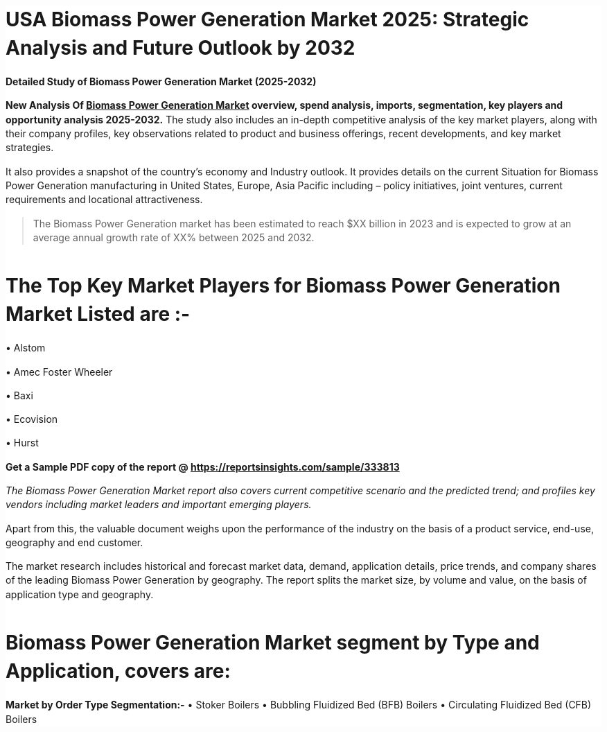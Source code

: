 # USA Biomass Power Generation Market 2025: Strategic Analysis and Future Outlook by 2032

<strong>Detailed Study of Biomass Power Generation Market (2025-2032)</strong>

<strong>New Analysis Of <a href=https://www.reportsinsights.com/sample/333813>Biomass Power Generation Market</a> overview, spend analysis, imports, segmentation, key players and opportunity analysis 2025-2032.</strong> The study also includes an in-depth competitive analysis of the key market players, along with their company profiles, key observations related to product and business offerings, recent developments, and key market strategies.

It also provides a snapshot of the country’s economy and Industry outlook. It provides details on the current Situation for Biomass Power Generation manufacturing in United States, Europe, Asia Pacific including – policy initiatives, joint ventures, current requirements and locational attractiveness. 

<blockquote class=""article-editor-content__blockquote"">The Biomass Power Generation market has been estimated to reach $XX billion in 2023 and is expected to grow at an average annual growth rate of XX% between 2025 and 2032.</blockquote>

# <strong>The Top Key Market Players for Biomass Power Generation Market Listed are :-</strong> 

• Alstom

• Amec Foster Wheeler

• Baxi

• Ecovision

• Hurst

<strong>Get a Sample PDF copy of the report @ <a href=https://reportsinsights.com/sample/333813>https://reportsinsights.com/sample/333813</a></strong>

<em>The Biomass Power Generation Market report also covers current competitive scenario and the predicted trend; and profiles key vendors including market leaders and important emerging players.</em>

Apart from this, the valuable document weighs upon the performance of the industry on the basis of a product service, end-use, geography and end customer.

The market research includes historical and forecast market data, demand, application details, price trends, and company shares of the leading Biomass Power Generation by geography. The report splits the market size, by volume and value, on the basis of application type and geography.

# <strong>Biomass Power Generation Market segment by Type and Application, covers are:</strong>

<strong>Market by Order Type Segmentation:-</strong>
• Stoker Boilers
• Bubbling Fluidized Bed (BFB) Boilers
• Circulating Fluidized Bed (CFB) Boilers
